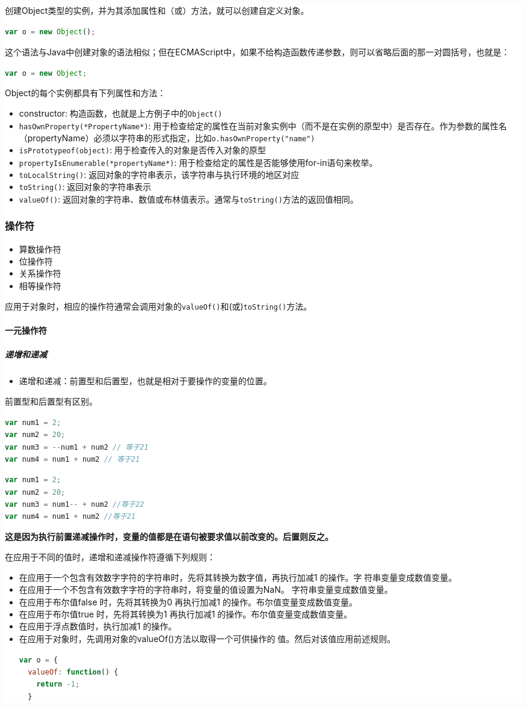 创建Object类型的实例，并为其添加属性和（或）方法，就可以创建自定义对象。

```JavaScript
var o = new Object();
```

这个语法与Java中创建对象的语法相似；但在ECMAScript中，如果不给构造函数传递参数，则可以省略后面的那一对圆括号，也就是：

```JavaScript
var o = new Object;
```
Object的每个实例都具有下列属性和方法：

-   constructor: 构造函数，也就是上方例子中的`Object()`
-   `hasOwnProperty(*PropertyName*)`: 用于检查给定的属性在当前对象实例中（而不是在实例的原型中）是否存在。作为参数的属性名（propertyName）必须以字符串的形式指定，比如`o.hasOwnProperty("name")`
-   `isPrototypeof(object)`: 用于检查传入的对象是否传入对象的原型
-   `propertyIsEnumerable(*propertyName*)`: 用于检查给定的属性是否能够使用for-in语句来枚举。
-   `toLocalString()`: 返回对象的字符串表示，该字符串与执行环境的地区对应
-   `toString()`: 返回对象的字符串表示
-   `valueOf()`: 返回对象的字符串、数值或布林值表示。通常与`toString()`方法的返回值相同。

### 操作符

-   算数操作符
-   位操作符
-   关系操作符
-   相等操作符

应用于对象时，相应的操作符通常会调用对象的`valueOf()`和(或)`toString()`方法。

#### 一元操作符

##### 递增和递减

-   递增和递减：前置型和后置型，也就是相对于要操作的变量的位置。

前置型和后置型有区别。

```JavaScript
var num1 = 2;
var num2 = 20;
var num3 = --num1 + num2 // 等于21
var num4 = num1 + num2 // 等于21
```

```JavaScript
var num1 = 2;
var num2 = 20;
var num3 = num1-- + num2 //等于22
var num4 = num1 + num2 //等于21
```

**这是因为执行前置递减操作时，变量的值都是在语句被要求值以前改变的。后置则反之。**

在应用于不同的值时，递增和递减操作符遵循下列规则：

-   在应用于一个包含有效数字字符的字符串时，先将其转换为数字值，再执行加减1 的操作。字
符串变量变成数值变量。
-   在应用于一个不包含有效数字字符的字符串时，将变量的值设置为NaN。
字符串变量变成数值变量。
-   在应用于布尔值false 时，先将其转换为0 再执行加减1 的操作。布尔值变量变成数值变量。
-   在应用于布尔值true 时，先将其转换为1 再执行加减1 的操作。布尔值变量变成数值变量。
-   在应用于浮点数值时，执行加减1 的操作。
-   在应用于对象时，先调用对象的valueOf()方法以取得一个可供操作的
值。然后对该值应用前述规则。
    ```JavaScript
    var o = {
      valueOf: function() {
        return -1;
      }